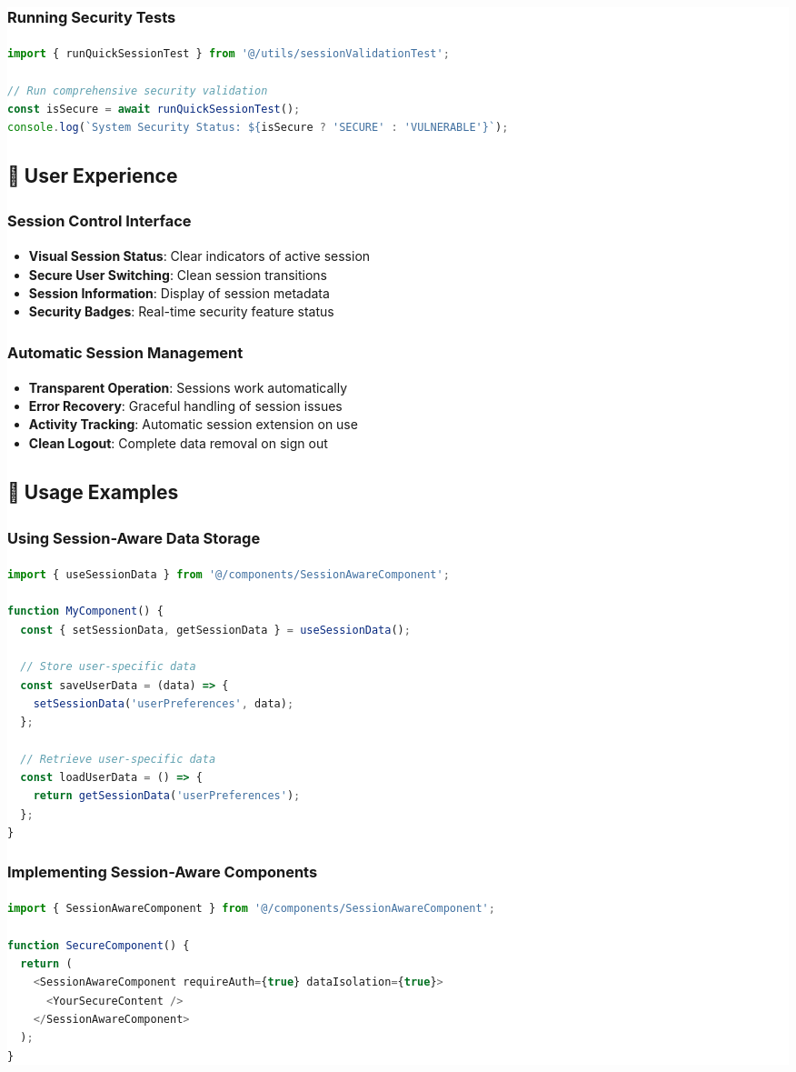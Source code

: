 ### Running Security Tests
```typescript
import { runQuickSessionTest } from '@/utils/sessionValidationTest';

// Run comprehensive security validation
const isSecure = await runQuickSessionTest();
console.log(`System Security Status: ${isSecure ? 'SECURE' : 'VULNERABLE'}`);
```

## 🎨 User Experience

### Session Control Interface
- **Visual Session Status**: Clear indicators of active session
- **Secure User Switching**: Clean session transitions
- **Session Information**: Display of session metadata
- **Security Badges**: Real-time security feature status

### Automatic Session Management
- **Transparent Operation**: Sessions work automatically
- **Error Recovery**: Graceful handling of session issues
- **Activity Tracking**: Automatic session extension on use
- **Clean Logout**: Complete data removal on sign out

## 🔧 Usage Examples

### Using Session-Aware Data Storage
```typescript
import { useSessionData } from '@/components/SessionAwareComponent';

function MyComponent() {
  const { setSessionData, getSessionData } = useSessionData();
  
  // Store user-specific data
  const saveUserData = (data) => {
    setSessionData('userPreferences', data);
  };
  
  // Retrieve user-specific data
  const loadUserData = () => {
    return getSessionData('userPreferences');
  };
}
```

### Implementing Session-Aware Components
```typescript
import { SessionAwareComponent } from '@/components/SessionAwareComponent';

function SecureComponent() {
  return (
    <SessionAwareComponent requireAuth={true} dataIsolation={true}>
      <YourSecureContent />
    </SessionAwareComponent>
  );
}
```
